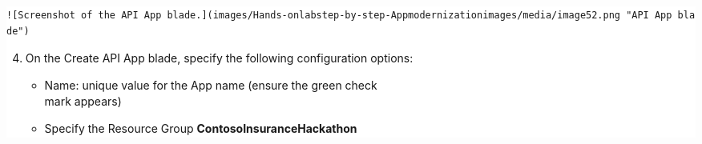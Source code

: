     ![Screenshot of the API App blade.](images/Hands-onlabstep-by-step-Appmodernizationimages/media/image52.png "API App blade")

4.  On the Create API App blade, specify the following configuration options:

    -   Name: unique value for the App name (ensure the green check\
        mark appears)

    -   Specify the Resource Group **ContosoInsuranceHackathon**
